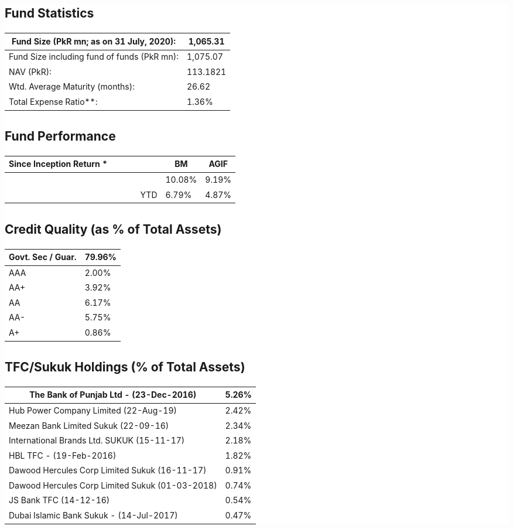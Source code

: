 ## Fund Statistics

| Fund Size (PkR mn; as on 31 July, 2020):    | 1,065.31 |
| ------------------------------------------- | -------- |
| Fund Size including fund of funds (PkR mn): | 1,075.07 |
| NAV (PkR):                                  | 113.1821 |
| Wtd. Average Maturity (months):             | 26.62    |
| Total Expense Ratio\*\*:                    | 1.36%    |

## Fund Performance

| Since Inception Return \* |     |     |     |     | BM     | AGIF  |
| ------------------------- | --- | --- | --- | --- | ------ | ----- |
|                           |     |     |     |     | 10.08% | 9.19% |
|                           |     |     |     | YTD | 6.79%  | 4.87% |

## Credit Quality (as % of Total Assets)

| Govt. Sec / Guar. | 79.96% |
| ----------------- | ------ |
| AAA               | 2.00%  |
| AA+               | 3.92%  |
| AA                | 6.17%  |
| AA-               | 5.75%  |
| A+                | 0.86%  |

## TFC/Sukuk Holdings (% of Total Assets)

| The Bank of Punjab Ltd - (23-Dec-2016)          | 5.26% |
| ----------------------------------------------- | ----- |
| Hub Power Company Limited (22-Aug-19)           | 2.42% |
| Meezan Bank Limited Sukuk (22-09-16)            | 2.34% |
| International Brands Ltd. SUKUK (15-11-17)      | 2.18% |
| HBL TFC - (19-Feb-2016)                         | 1.82% |
| Dawood Hercules Corp Limited Sukuk (16-11-17)   | 0.91% |
| Dawood Hercules Corp Limited Sukuk (01-03-2018) | 0.74% |
| JS Bank TFC (14-12-16)                          | 0.54% |
| Dubai Islamic Bank Sukuk - (14-Jul-2017)        | 0.47% |
